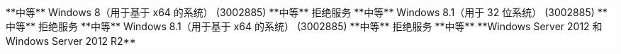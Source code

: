 </td>
<td style="border:1px solid black;">
**中等**

</td>
</tr>
<tr>
<td style="border:1px solid black;" colspan="2">
Windows 8（用于基于 x64 的系统）  
(3002885)

</td>
<td style="border:1px solid black;">
**中等**  
拒绝服务

</td>
<td style="border:1px solid black;">
**中等**

</td>
</tr>
<tr>
<td style="border:1px solid black;" colspan="2">
Windows 8.1（用于 32 位系统）  
(3002885)

</td>
<td style="border:1px solid black;">
**中等**  
拒绝服务

</td>
<td style="border:1px solid black;">
**中等**

</td>
</tr>
<tr>
<td style="border:1px solid black;" colspan="2">
Windows 8.1（用于基于 x64 的系统）  
(3002885)

</td>
<td style="border:1px solid black;">
**中等**  
拒绝服务

</td>
<td style="border:1px solid black;">
**中等**

</td>
</tr>
<tr>
<td style="border:1px solid black;" colspan="4">
**Windows Server 2012 和 Windows Server 2012 R2**
